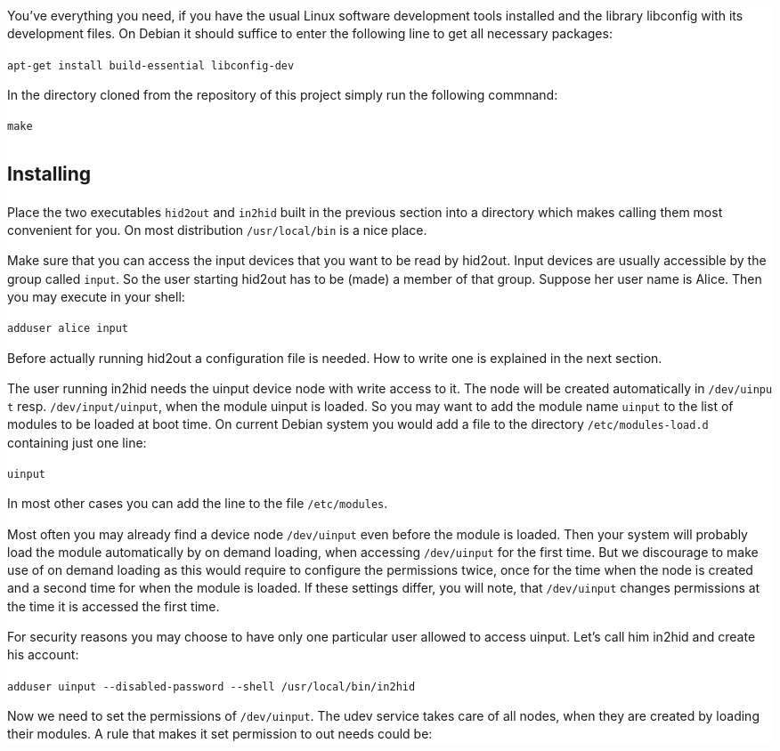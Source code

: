 You’ve everything you need, if you have the usual Linux software
development tools installed and the library libconfig with its
development files. On Debian it should suffice to enter the following
line to get all necessary packages:

    apt-get install build-essential libconfig-dev

In the directory cloned from the repository of this project simply run
the following commnand:

    make

Installing
----------

Place the two executables `hid2out` and `in2hid` built in the previous
section into a directory which makes calling them most convenient for
you. On most distribution `/usr/local/bin` is a nice place.

Make sure that you can access the input devices that you want to be read
by hid2out. Input devices are usually accessible by the group called
`input`. So the user starting hid2out has to be (made) a member of that
group. Suppose her user name is Alice. Then you may execute in your
shell:

    adduser alice input

Before actually running hid2out a configuration file is needed. How to
write one is explained in the next section.

The user running in2hid needs the uinput device node with write access
to it. The node will be created automatically in `/dev/uinput`
resp. `/dev/input/uinput`, when the module uinput is loaded. So you may
want to add the module name `uinput` to the list of modules to be loaded
at boot time. On current Debian system you would add a file to the
directory `/etc/modules-load.d` containing just one line:

    uinput

In most other cases you can add the line to the file `/etc/modules`.

Most often you may already find a device node `/dev/uinput` even before
the module is loaded. Then your system will probably load the module
automatically by on demand loading, when accessing `/dev/uinput` for the
first time. But we discourage to make use of on demand loading as this
would require to configure the permissions twice, once for the time when
the node is created and a second time for when the module is loaded. If
these settings differ, you will note, that `/dev/uinput` changes
permissions at the time it is accessed the first time.

For security reasons you may choose to have only one particular user
allowed to access uinput. Let’s call him in2hid and create his account:

    adduser uinput --disabled-password --shell /usr/local/bin/in2hid

Now we need to set the permissions of `/dev/uinput`. The udev service
takes care of all nodes, when they are created by loading their modules.
A rule that makes it set permission to out needs could be:

